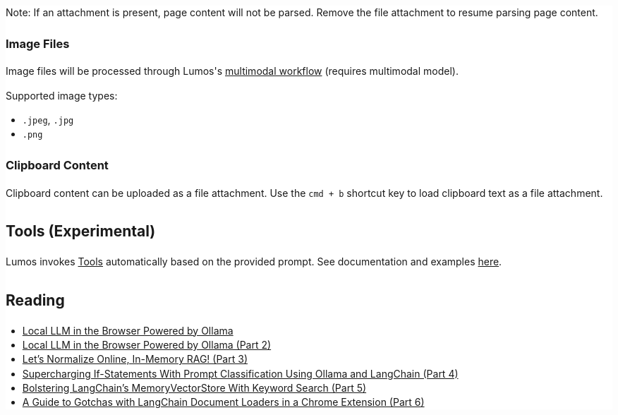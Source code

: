 Note: If an attachment is present, page content will not be parsed. Remove the file attachment to resume parsing page content.

### Image Files

Image files will be processed through Lumos's [multimodal workflow](./docs/multimodal.md) (requires multimodal model).

Supported image types:
- `.jpeg`, `.jpg`
- `.png`

### Clipboard Content

Clipboard content can be uploaded as a file attachment. Use the `cmd + b` shortcut key to load clipboard text as a file attachment.

## Tools (Experimental)

Lumos invokes [Tools](https://js.langchain.com/docs/modules/agents/tools/) automatically based on the provided prompt. See documentation and examples [here](./docs/tools.md).

## Reading
- [Local LLM in the Browser Powered by Ollama](https://medium.com/@andrewnguonly/local-llm-in-the-browser-powered-by-ollama-236817f335da)
- [Local LLM in the Browser Powered by Ollama (Part 2)](https://medium.com/@andrewnguonly/local-llm-in-the-browser-powered-by-ollama-part-2-6eb10caf39a1)
- [Let’s Normalize Online, In-Memory RAG! (Part 3)](https://medium.com/@andrewnguonly/lets-normalize-online-in-memory-rag-88e8169e9806)
- [Supercharging If-Statements With Prompt Classification Using Ollama and LangChain (Part 4)](https://blog.langchain.dev/supercharging-if-statements-with-prompt-classification-using-ollama-and-langchain/)
- [Bolstering LangChain’s MemoryVectorStore With Keyword Search (Part 5)](https://medium.com/@andrewnguonly/bolstering-langchains-memoryvectorstore-with-keyword-search-3d35cc278dc1)
- [A Guide to Gotchas with LangChain Document Loaders in a Chrome Extension (Part 6)](https://medium.com/@andrewnguonly/a-guide-to-gotchas-with-langchain-document-loaders-in-a-chrome-extension-6228369f79f6)
